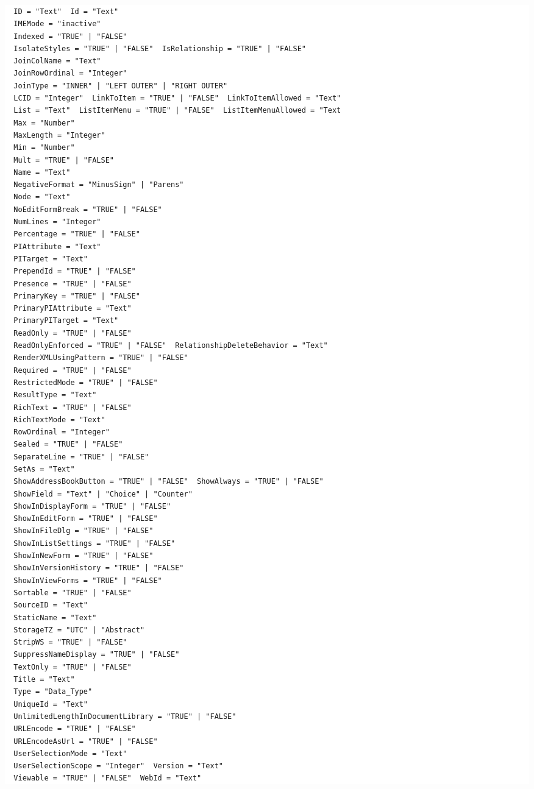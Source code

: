 ```XML
  ID = "Text"  Id = "Text"
  IMEMode = "inactive"
  Indexed = "TRUE" | "FALSE"
  IsolateStyles = "TRUE" | "FALSE"  IsRelationship = "TRUE" | "FALSE"
  JoinColName = "Text"
  JoinRowOrdinal = "Integer"
  JoinType = "INNER" | "LEFT OUTER" | "RIGHT OUTER"
  LCID = "Integer"  LinkToItem = "TRUE" | "FALSE"  LinkToItemAllowed = "Text"
  List = "Text"  ListItemMenu = "TRUE" | "FALSE"  ListItemMenuAllowed = "Text
  Max = "Number"
  MaxLength = "Integer"
  Min = "Number" 
  Mult = "TRUE" | "FALSE"
  Name = "Text"
  NegativeFormat = "MinusSign" | "Parens"
  Node = "Text"
  NoEditFormBreak = "TRUE" | "FALSE"
  NumLines = "Integer"
  Percentage = "TRUE" | "FALSE"
  PIAttribute = "Text"
  PITarget = "Text"
  PrependId = "TRUE" | "FALSE"
  Presence = "TRUE" | "FALSE"
  PrimaryKey = "TRUE" | "FALSE"
  PrimaryPIAttribute = "Text"
  PrimaryPITarget = "Text"
  ReadOnly = "TRUE" | "FALSE"
  ReadOnlyEnforced = "TRUE" | "FALSE"  RelationshipDeleteBehavior = "Text"
  RenderXMLUsingPattern = "TRUE" | "FALSE"
  Required = "TRUE" | "FALSE"
  RestrictedMode = "TRUE" | "FALSE"
  ResultType = "Text"
  RichText = "TRUE" | "FALSE"
  RichTextMode = "Text"
  RowOrdinal = "Integer"
  Sealed = "TRUE" | "FALSE"
  SeparateLine = "TRUE" | "FALSE"
  SetAs = "Text"
  ShowAddressBookButton = "TRUE" | "FALSE"  ShowAlways = "TRUE" | "FALSE"
  ShowField = "Text" | "Choice" | "Counter"
  ShowInDisplayForm = "TRUE" | "FALSE"
  ShowInEditForm = "TRUE" | "FALSE"
  ShowInFileDlg = "TRUE" | "FALSE"
  ShowInListSettings = "TRUE" | "FALSE"
  ShowInNewForm = "TRUE" | "FALSE"
  ShowInVersionHistory = "TRUE" | "FALSE"
  ShowInViewForms = "TRUE" | "FALSE"
  Sortable = "TRUE" | "FALSE"
  SourceID = "Text"
  StaticName = "Text"
  StorageTZ = "UTC" | "Abstract"
  StripWS = "TRUE" | "FALSE"
  SuppressNameDisplay = "TRUE" | "FALSE"
  TextOnly = "TRUE" | "FALSE"
  Title = "Text" 
  Type = "Data_Type"
  UniqueId = "Text"
  UnlimitedLengthInDocumentLibrary = "TRUE" | "FALSE"
  URLEncode = "TRUE" | "FALSE"
  URLEncodeAsUrl = "TRUE" | "FALSE"
  UserSelectionMode = "Text"
  UserSelectionScope = "Integer"  Version = "Text"
  Viewable = "TRUE" | "FALSE"  WebId = "Text"
```